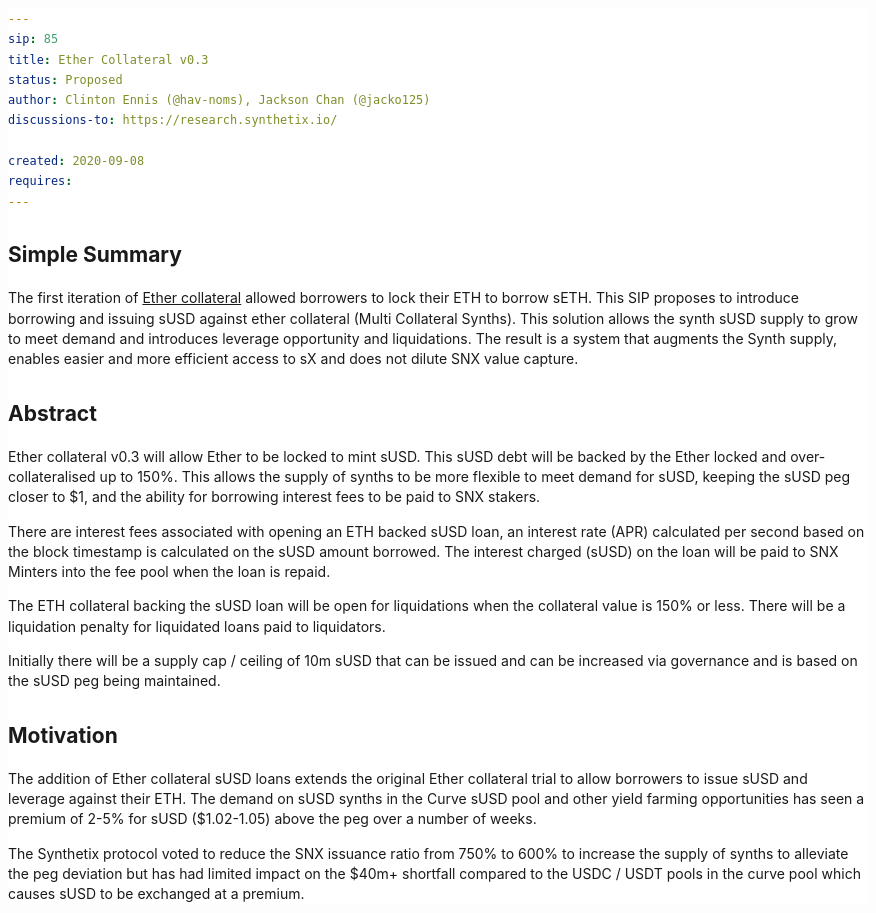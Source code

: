 ```yaml
---
sip: 85
title: Ether Collateral v0.3
status: Proposed
author: Clinton Ennis (@hav-noms), Jackson Chan (@jacko125)
discussions-to: https://research.synthetix.io/

created: 2020-09-08
requires:
---
```




## Simple Summary



The first iteration of [Ether collateral](./sip-35.md) allowed borrowers to lock their ETH to borrow sETH. This SIP proposes to introduce borrowing and issuing sUSD against ether collateral (Multi Collateral Synths). This solution allows the synth sUSD supply to grow to meet demand and introduces leverage opportunity and liquidations. The result is a system that augments the Synth supply, enables easier and more efficient access to sX and does not dilute SNX value capture.

## Abstract



Ether collateral v0.3 will allow Ether to be locked to mint sUSD. This sUSD debt will be backed by the Ether locked and over-collateralised up to 150%. This allows the supply of synths to be more flexible to meet demand for sUSD, keeping the sUSD peg closer to $1, and the ability for borrowing interest fees to be paid to SNX stakers.

There are interest fees associated with opening an ETH backed sUSD loan, an interest rate (APR) calculated per second based on the block timestamp is calculated on the sUSD amount borrowed. The interest charged (sUSD) on the loan will be paid to SNX Minters into the fee pool when the loan is repaid.

The ETH collateral backing the sUSD loan will be open for liquidations when the collateral value is 150% or less. There will be a liquidation penalty for liquidated loans paid to liquidators.

Initially there will be a supply cap / ceiling of 10m sUSD that can be issued and can be increased via governance and is based on the sUSD peg being maintained.

## Motivation



The addition of Ether collateral sUSD loans extends the original Ether collateral trial to allow borrowers to issue sUSD and leverage against their ETH. The demand on sUSD synths in the Curve sUSD pool and other yield farming opportunities has seen a premium of 2-5% for sUSD (\$1.02-1.05) above the peg over a number of weeks.

The Synthetix protocol voted to reduce the SNX issuance ratio from 750% to 600% to increase the supply of synths to alleviate the peg deviation but has had limited impact on the \$40m+ shortfall compared to the USDC / USDT pools in the curve pool which causes sUSD to be exchanged at a premium.
